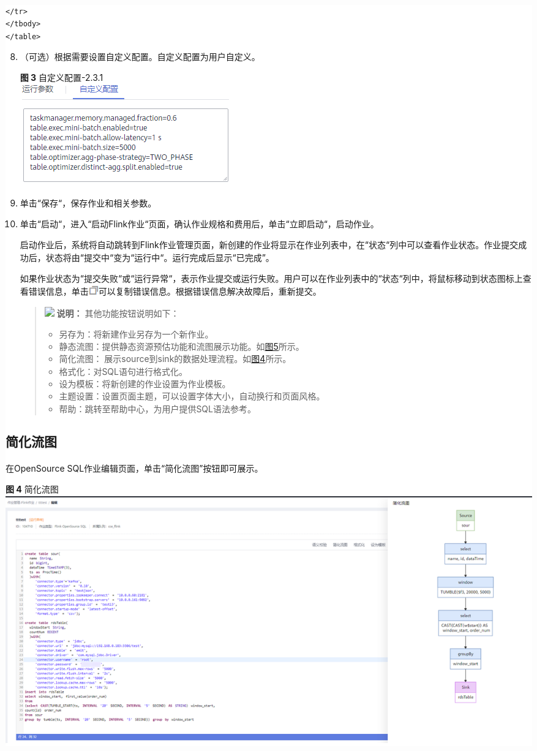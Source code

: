     </tr>
    </tbody>
    </table>

8.  （可选）根据需要设置自定义配置。自定义配置为用户自定义。

    **图 3**  自定义配置-2.3.1<a name="fig34868317385"></a>  
    ![](figures/自定义配置-2-3-1.png "自定义配置-2-3-1")

9.  单击“保存“，保存作业和相关参数。
10. 单击“启动“，进入“启动Flink作业“页面，确认作业规格和费用后，单击“立即启动“，启动作业。

    启动作业后，系统将自动跳转到Flink作业管理页面，新创建的作业将显示在作业列表中，在“状态“列中可以查看作业状态。作业提交成功后，状态将由“提交中“变为“运行中“。运行完成后显示“已完成”。

    如果作业状态为“提交失败“或“运行异常“，表示作业提交或运行失败。用户可以在作业列表中的“状态“列中，将鼠标移动到状态图标上查看错误信息，单击![](figures/icon-cs-copy-2.png)可以复制错误信息。根据错误信息解决故障后，重新提交。

    >![](public_sys-resources/icon-note.gif) **说明：** 
    >其他功能按钮说明如下：
    >-   另存为：将新建作业另存为一个新作业。
    >-   静态流图：提供静态资源预估功能和流图展示功能。如[图5](#fig3536144516563)所示。
    >-   简化流图： 展示source到sink的数据处理流程。如[图4](#fig96891753164917)所示。
    >-   格式化：对SQL语句进行格式化。
    >-   设为模板：将新创建的作业设置为作业模板。
    >-   主题设置：设置页面主题，可以设置字体大小，自动换行和页面风格。
    >-   帮助：跳转至帮助中心，为用户提供SQL语法参考。


## 简化流图<a name="section11791177104913"></a>

在OpenSource SQL作业编辑页面，单击“简化流图”按钮即可展示。

**图 4**  简化流图<a name="fig96891753164917"></a>  
![](figures/简化流图.png "简化流图")
